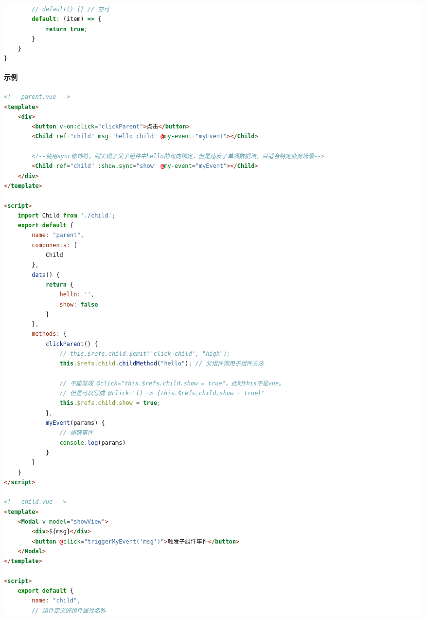 ```js
        // default() {} // 亦可
        default: (item) => {
            return true;
        }
    }
}
```

#### 示例

```html
<!-- parent.vue -->
<template>
    <div>
        <button v-on:click="clickParent">点击</button>
        <Child ref="child" msg="hello child" @my-event="myEvent"></Child>

        <!--使用sync修饰符，则实现了父子组件中hello的双向绑定，但是违反了单项数据流，只适合特定业务场景-->
        <Child ref="child" :show.sync="show" @my-event="myEvent"></Child>
    </div>
</template>

<script>
    import Child from './child';
    export default {
        name: "parent",
        components: {
            Child
        },
        data() {
            return {
                hello: '',
                show: false
            }
        },
        methods: {
            clickParent() {
                // this.$refs.child.$emit('click-child', "high");
                this.$refs.child.childMethod("hello"); // 父组件调用子组件方法

                // 不能写成 @click="this.$refs.child.show = true"，此时this不是vue。
                // 但是可以写成 @click="() => {this.$refs.child.show = true}"
                this.$refs.child.show = true;
            },
            myEvent(params) {
                // 捕获事件
                console.log(params)
            }
        }
    }
</script>

<!-- child.vue -->
<template>
    <Modal v-model="showView">
        <div>${msg}</div>
        <button @click="triggerMyEvent('msg')">触发子组件事件</button>
    </Modal>
</template>

<script>
    export default {
        name: "child",
        // 组件定义好组件属性名称
```